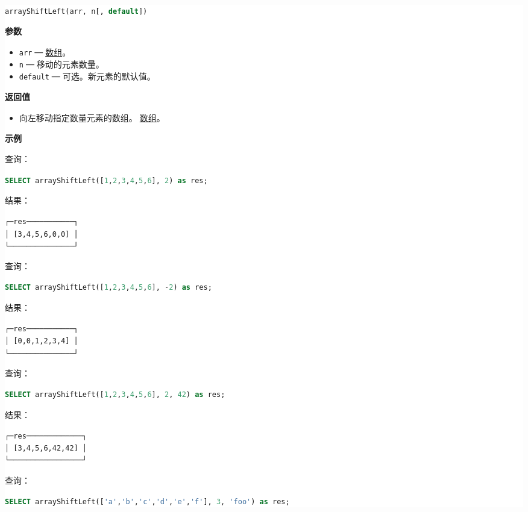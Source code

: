 ``` sql
arrayShiftLeft(arr, n[, default])
```

**参数**

- `arr` — [数组](/sql-reference/data-types/array)。
- `n` — 移动的元素数量。
- `default` — 可选。新元素的默认值。

**返回值**

- 向左移动指定数量元素的数组。 [数组](/sql-reference/data-types/array)。

**示例**

查询：

``` sql
SELECT arrayShiftLeft([1,2,3,4,5,6], 2) as res;
```

结果：

``` text
┌─res───────────┐
│ [3,4,5,6,0,0] │
└───────────────┘
```

查询：

``` sql
SELECT arrayShiftLeft([1,2,3,4,5,6], -2) as res;
```

结果：

``` text
┌─res───────────┐
│ [0,0,1,2,3,4] │
└───────────────┘
```

查询：

``` sql
SELECT arrayShiftLeft([1,2,3,4,5,6], 2, 42) as res;
```

结果：

``` text
┌─res─────────────┐
│ [3,4,5,6,42,42] │
└─────────────────┘
```

查询：

``` sql
SELECT arrayShiftLeft(['a','b','c','d','e','f'], 3, 'foo') as res;
```
